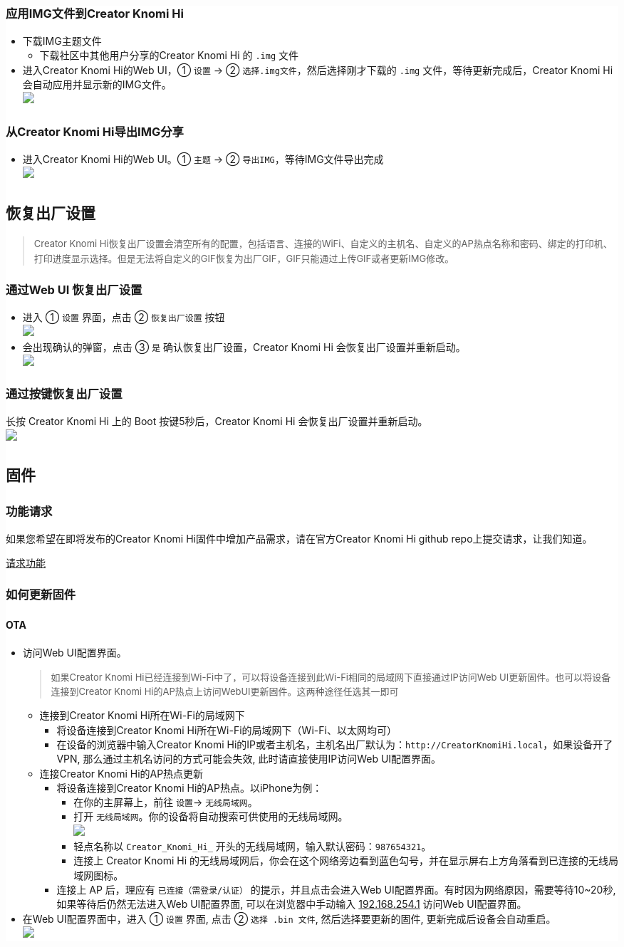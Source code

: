 ### 应用IMG文件到Creator Knomi Hi

* 下载IMG主题文件
    * 下载社区中其他用户分享的Creator Knomi Hi 的 `.img` 文件
* 进入Creator Knomi Hi的Web UI，① `设置` -> ② `选择.img文件`，然后选择刚才下载的 `.img` 文件，等待更新完成后，Creator Knomi Hi 会自动应用并显示新的IMG文件。<br/>
  <img src=img/Creator_Knomi_Hi/zh/img_web_upload.jpg width="300"/>

### 从Creator Knomi Hi导出IMG分享

* 进入Creator Knomi Hi的Web UI。① `主题` -> ② `导出IMG`，等待IMG文件导出完成<br/>
  <img src=img/Creator_Knomi_Hi/zh/img_web_download.jpg width="300"/>

## 恢复出厂设置

> <font size="2">Creator Knomi Hi恢复出厂设置会清空所有的配置，包括语言、连接的WiFi、自定义的主机名、自定义的AP热点名称和密码、绑定的打印机、打印进度显示选择。但是无法将自定义的GIF恢复为出厂GIF，GIF只能通过上传GIF或者更新IMG修改。</font>

### 通过Web UI 恢复出厂设置

* 进入 ① `设置` 界面，点击 ② `恢复出厂设置` 按钮<br/>
  <img src=img/Creator_Knomi_Hi/zh/factory_1.jpg width="300"/>
* 会出现确认的弹窗，点击 ③ `是` 确认恢复出厂设置，Creator Knomi Hi 会恢复出厂设置并重新启动。<br/>
  <img src=img/Creator_Knomi_Hi/zh/factory_2.jpg width="300"/>

### 通过按键恢复出厂设置

长按 Creator Knomi Hi 上的 Boot 按键5秒后，Creator Knomi Hi 会恢复出厂设置并重新启动。<br/>
<img src=img/Creator_Knomi_Hi/boot.jpg width="300"/>

## 固件

### 功能请求

如果您希望在即将发布的Creator Knomi Hi固件中增加产品需求，请在官方Creator Knomi Hi github repo上提交请求，让我们知道。

[请求功能](https://github.com/bigtreetech/Creator_Knomi_Hi/issues)

### 如何更新固件

#### OTA

* 访问Web UI配置界面。
  > <font size="2">如果Creator Knomi Hi已经连接到Wi-Fi中了，可以将设备连接到此Wi-Fi相同的局域网下直接通过IP访问Web UI更新固件。也可以将设备连接到Creator Knomi Hi的AP热点上访问WebUI更新固件。这两种途径任选其一即可</font>
    * 连接到Creator Knomi Hi所在Wi-Fi的局域网下
        * 将设备连接到Creator Knomi Hi所在Wi-Fi的局域网下（Wi-Fi、以太网均可）
        * 在设备的浏览器中输入Creator Knomi Hi的IP或者主机名，主机名出厂默认为：`http://CreatorKnomiHi.local`，如果设备开了VPN, 那么通过主机名访问的方式可能会失效, 此时请直接使用IP访问Web UI配置界面。
    * 连接Creator Knomi Hi的AP热点更新
        * 将设备连接到Creator Knomi Hi的AP热点。以iPhone为例：
            * 在你的主屏幕上，前往 `设置`-> `无线局域网`。
            * 打开 `无线局域网`。你的设备将自动搜索可供使用的无线局域网。<br/>
            <img src=img/Creator_Knomi_Hi/wlan.png width="300"/> <br/>
            * 轻点名称以 `Creator_Knomi_Hi_` 开头的无线局域网，输入默认密码：`987654321`。
            * 连接上 Creator Knomi Hi 的无线局域网后，你会在这个网络旁边看到蓝色勾号，并在显示屏右上方角落看到已连接的无线局域网图标。
        * 连接上 AP 后，理应有 `已连接（需登录/认证）` 的提示，并且点击会进入Web UI配置界面。有时因为网络原因，需要等待10~20秒, 如果等待后仍然无法进入Web UI配置界面, 可以在浏览器中手动输入 [192.168.254.1](http://192.168.254.1) 访问Web UI配置界面。
* 在Web UI配置界面中，进入 ① `设置` 界面, 点击 ② `选择 .bin 文件`, 然后选择要更新的固件, 更新完成后设备会自动重启。<br/>
  <img src=img/Creator_Knomi_Hi/zh/firmware.jpg width="300"/>